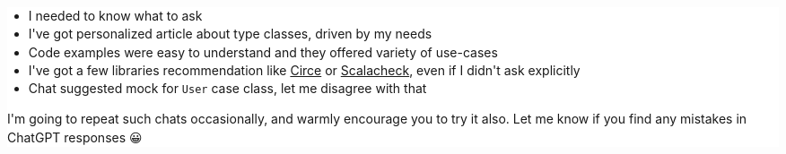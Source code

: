 * I needed to know what to ask
* I've got personalized article about type classes, driven by my needs
* Code examples were easy to understand and they offered variety of use-cases
* I've got a few libraries recommendation like [Circe](https://circe.github.io/circe/) or [Scalacheck](https://scalacheck.org), even if I didn't ask explicitly
* Chat suggested mock for `User` case class, let me disagree with that

I'm going to repeat such chats occasionally, and warmly encourage you to try it also.
Let me know if you find any mistakes in ChatGPT responses 😀
